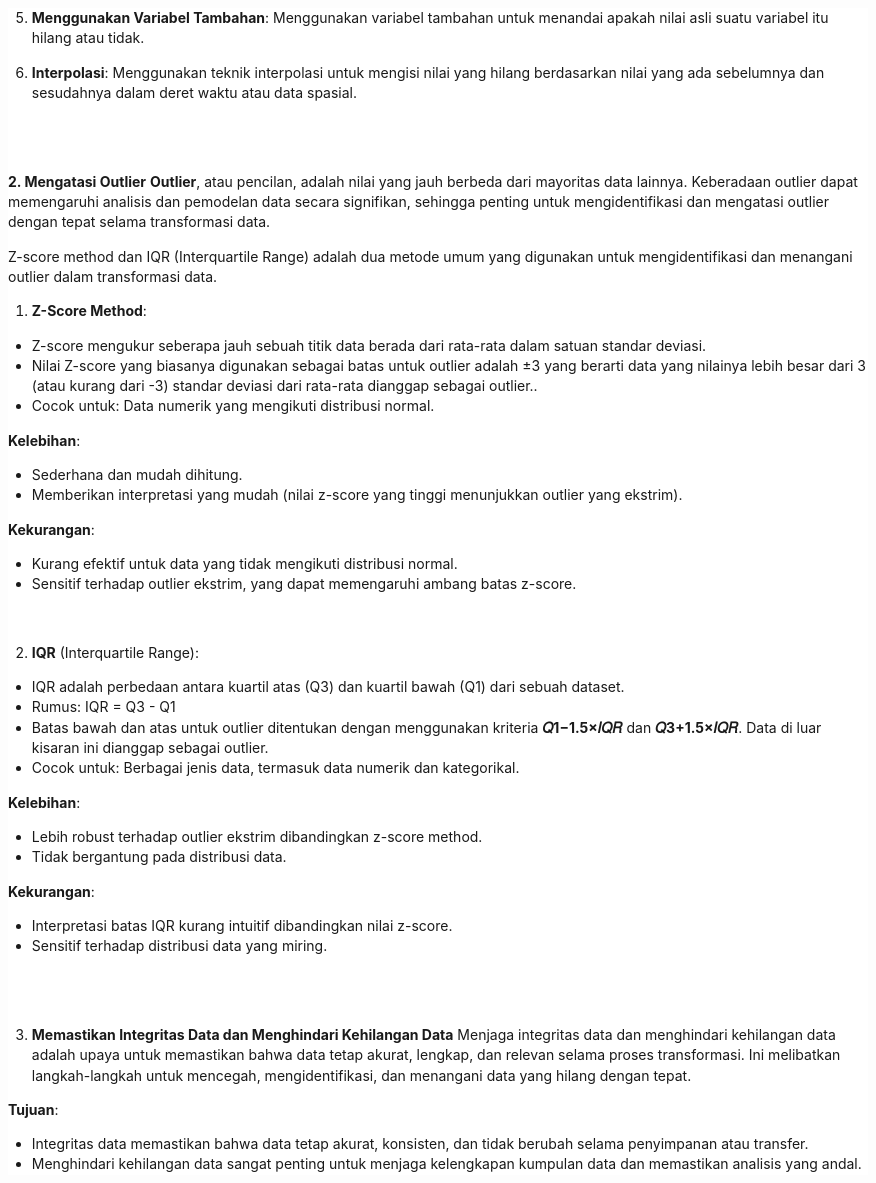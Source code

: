 5. **Menggunakan Variabel Tambahan**: Menggunakan variabel tambahan untuk menandai apakah nilai asli suatu variabel itu hilang atau tidak.

6. **Interpolasi**: Menggunakan teknik interpolasi untuk mengisi nilai yang hilang berdasarkan nilai yang ada sebelumnya dan sesudahnya dalam deret waktu atau data spasial.

<br><br>

**2. Mengatasi Outlier**
**Outlier**, atau pencilan, adalah nilai yang jauh berbeda dari mayoritas data lainnya. Keberadaan outlier dapat memengaruhi analisis dan pemodelan data secara signifikan, sehingga penting untuk mengidentifikasi dan mengatasi outlier dengan tepat selama transformasi data.

Z-score method dan IQR (Interquartile Range) adalah dua metode umum yang digunakan untuk mengidentifikasi dan menangani outlier dalam transformasi data.

1. **Z-Score Method**:
- Z-score mengukur seberapa jauh sebuah titik data berada dari rata-rata dalam satuan standar deviasi.
- Nilai Z-score yang biasanya digunakan sebagai batas untuk outlier adalah ±3 yang berarti data yang nilainya lebih besar dari 3 (atau kurang dari -3) standar deviasi dari rata-rata dianggap sebagai outlier..
- Cocok untuk: Data numerik yang mengikuti distribusi normal.

**Kelebihan**:
- Sederhana dan mudah dihitung.
- Memberikan interpretasi yang mudah (nilai z-score yang tinggi menunjukkan outlier yang ekstrim).

**Kekurangan**:
- Kurang efektif untuk data yang tidak mengikuti distribusi normal.
- Sensitif terhadap outlier ekstrim, yang dapat memengaruhi ambang batas z-score.

<br>

2. **IQR** (Interquartile Range):
- IQR adalah perbedaan antara kuartil atas (Q3) dan kuartil bawah (Q1) dari sebuah dataset.
- Rumus: IQR = Q3 - Q1
- Batas bawah dan atas untuk outlier ditentukan dengan menggunakan kriteria **𝑄1−1.5×𝐼𝑄𝑅** dan **𝑄3+1.5×𝐼𝑄𝑅**. Data di luar kisaran ini dianggap sebagai outlier.
- Cocok untuk: Berbagai jenis data, termasuk data numerik dan kategorikal.

**Kelebihan**:
- Lebih robust terhadap outlier ekstrim dibandingkan z-score method.
- Tidak bergantung pada distribusi data.

**Kekurangan**:
- Interpretasi batas IQR kurang intuitif dibandingkan nilai z-score.
- Sensitif terhadap distribusi data yang miring.

<br><br>

3. **Memastikan Integritas Data dan Menghindari Kehilangan Data**
Menjaga integritas data dan menghindari kehilangan data adalah upaya untuk memastikan bahwa data tetap akurat, lengkap, dan relevan selama proses transformasi. Ini melibatkan langkah-langkah untuk mencegah, mengidentifikasi, dan menangani data yang hilang dengan tepat. 

**Tujuan**:
- Integritas data memastikan bahwa data tetap akurat, konsisten, dan tidak berubah selama penyimpanan atau transfer.
- Menghindari kehilangan data sangat penting untuk menjaga kelengkapan kumpulan data dan memastikan analisis yang andal.
